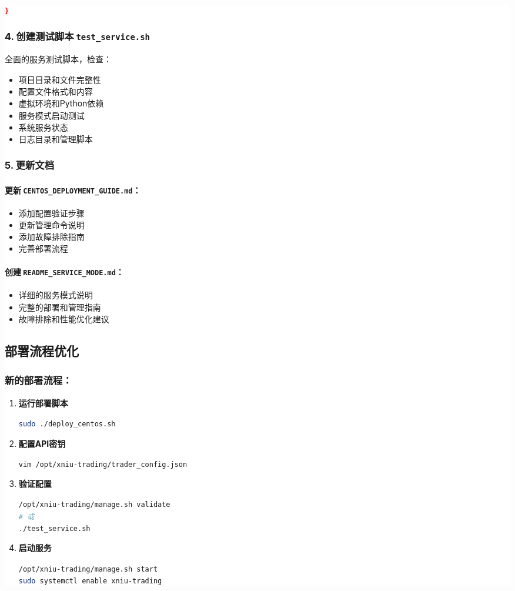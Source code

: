 ```json
}
```

### 4. 创建测试脚本 `test_service.sh`

全面的服务测试脚本，检查：
- 项目目录和文件完整性
- 配置文件格式和内容
- 虚拟环境和Python依赖
- 服务模式启动测试
- 系统服务状态
- 日志目录和管理脚本

### 5. 更新文档

#### 更新 `CENTOS_DEPLOYMENT_GUIDE.md`：
- 添加配置验证步骤
- 更新管理命令说明
- 添加故障排除指南
- 完善部署流程

#### 创建 `README_SERVICE_MODE.md`：
- 详细的服务模式说明
- 完整的部署和管理指南
- 故障排除和性能优化建议

## 部署流程优化

### 新的部署流程：

1. **运行部署脚本**
   ```bash
   sudo ./deploy_centos.sh
   ```

2. **配置API密钥**
   ```bash
   vim /opt/xniu-trading/trader_config.json
   ```

3. **验证配置**
   ```bash
   /opt/xniu-trading/manage.sh validate
   # 或
   ./test_service.sh
   ```

4. **启动服务**
   ```bash
   /opt/xniu-trading/manage.sh start
   sudo systemctl enable xniu-trading
   ```
